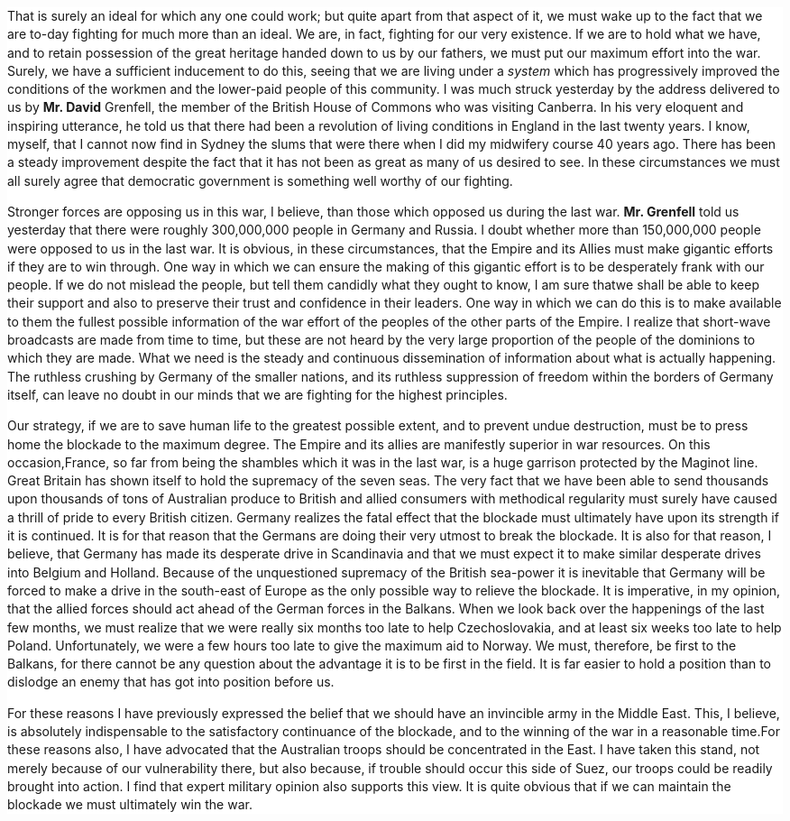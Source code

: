 That is surely an ideal for which any one could work; but quite apart from that aspect of it, we must wake up to the fact that we are to-day fighting for much more than an ideal. We are, in fact, fighting for our very existence. If we are to hold what we have, and to retain possession of the great heritage handed down to us by our fathers, we must put our maximum effort into the war. Surely, we have a sufficient inducement to do this, seeing that we are living under a  *system*  which has progressively improved the conditions of the workmen and the lower-paid people of this community. I was much struck yesterday by the address delivered to us by  **Mr. David**  Grenfell, the member of the British House of Commons who was visiting Canberra. In his very eloquent and inspiring utterance, he told us that there had been a revolution of living conditions in England in the last twenty years. I know, myself, that I cannot now find in Sydney the slums that were there when I did my midwifery course 40 years ago. There has been a steady improvement despite the fact that it has not been as great as many of us desired to see. In these circumstances we must all surely agree that democratic government is something well worthy of our fighting. 

Stronger forces are opposing us in this war, I believe, than those which opposed us during the last war.  **Mr. Grenfell**  told us yesterday that there were roughly 300,000,000 people in Germany and Russia. I doubt whether more than 150,000,000 people were opposed to us in the last war. It is obvious, in these circumstances, that the Empire and its Allies must make gigantic efforts if they are to win through. One way in which we can ensure the making of this gigantic effort is to be desperately frank with our people. If we do not mislead the people, but tell them candidly what they ought to know, I am sure thatwe shall be able to keep their support and also to preserve their trust and confidence in their leaders. One way in which we can do this is to make available to them the fullest possible information of the war effort of the peoples of the other parts of the Empire. I realize that short-wave broadcasts are made from time to time, but these are not heard by the very large proportion of the people of the dominions to which they are made. What we need is the steady and continuous dissemination of information about what is actually happening. The ruthless crushing by Germany of the smaller nations, and its ruthless suppression of freedom within the borders of Germany itself, can leave no doubt in our minds that we are fighting for the highest principles. 

Our strategy, if we are to save human life to the greatest possible extent, and to prevent undue destruction, must be to press home the blockade to the maximum degree. The Empire and its allies are manifestly superior in war resources. On this occasion,France, so far from being the shambles which it was in the last war, is a huge garrison protected by the Maginot line. Great Britain has shown itself to hold the supremacy of the seven seas. The very fact that we have been able to send thousands upon thousands of tons of Australian produce to British and allied consumers with methodical regularity must surely have caused a thrill of pride to every British citizen. Germany realizes the fatal effect that the blockade must ultimately have upon its strength if it is continued. It is for that reason that the Germans are doing their very utmost to break the blockade. It is also for that reason, I believe, that Germany has made its desperate drive in Scandinavia and that we must expect it to make similar desperate drives into Belgium and Holland. Because of the unquestioned supremacy of the British sea-power it is inevitable that Germany will be forced to make a drive in the south-east of Europe as the only possible way to relieve the blockade. It is imperative, in my opinion, that the allied forces should act ahead of the German forces in the Balkans. When we look back over the happenings of the last few months, we must realize that we were really six months too late to help Czechoslovakia, and at least six weeks too late to help Poland. Unfortunately, we were a few hours too late to give the maximum aid to Norway. We must, therefore, be first to the Balkans, for there cannot be any question about the advantage it is to be first in the field. It is far easier to hold a position than to dislodge an enemy that has got into position before us. 

For these reasons I have previously expressed the belief that we should have an invincible army in the Middle East. This, I believe, is absolutely indispensable to the satisfactory continuance of the blockade, and to the winning of the war in a reasonable time.For these reasons also, I have advocated that the Australian troops should be concentrated in the East. I have taken this stand, not merely because of our vulnerability there, but also because, if trouble should occur this side of Suez, our troops could be readily brought into action. I find that expert military opinion also supports this view. It is quite obvious that if we can maintain the blockade we must ultimately win the war. 
